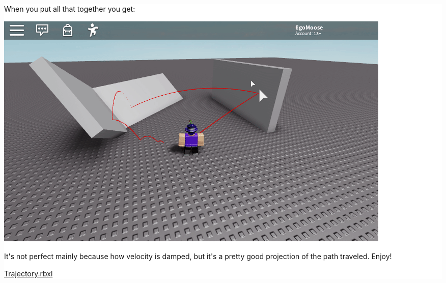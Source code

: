 When you put all that together you get:

![edit_gif](imgs/projectileMotion/edit_1_5.gif)

It's not perfect mainly because how velocity is damped, but it's a pretty good projection of the path traveled. Enjoy!

[Trajectory.rbxl](other/projectileMotion/Trajectory.rbxl) 